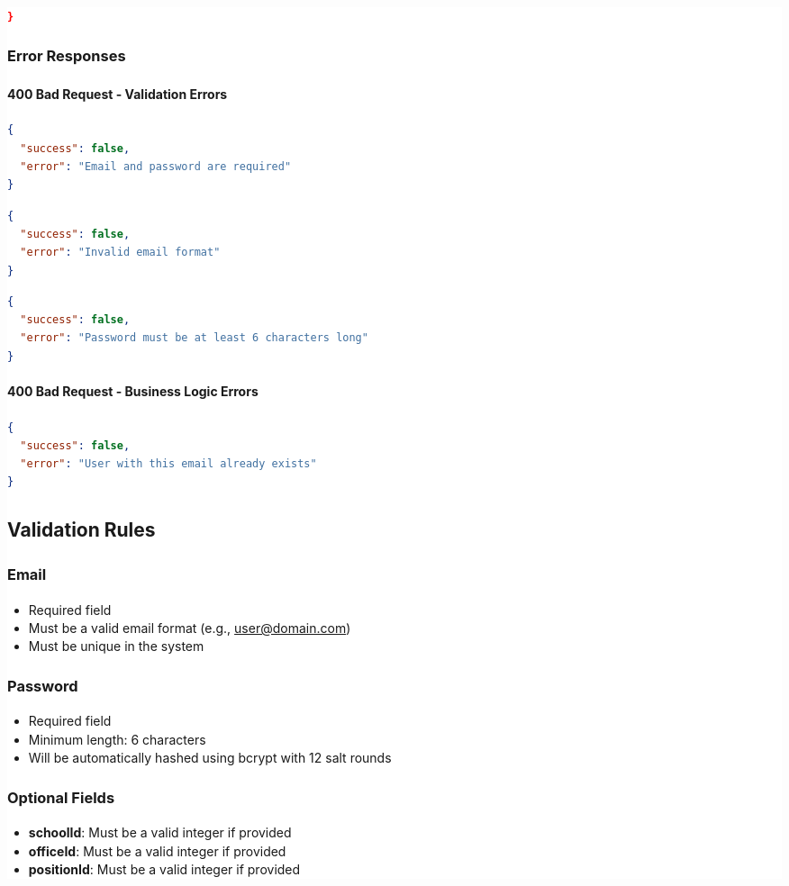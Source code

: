 ```json
}
```

### Error Responses

#### 400 Bad Request - Validation Errors

```json
{
  "success": false,
  "error": "Email and password are required"
}
```

```json
{
  "success": false,
  "error": "Invalid email format"
}
```

```json
{
  "success": false,
  "error": "Password must be at least 6 characters long"
}
```

#### 400 Bad Request - Business Logic Errors

```json
{
  "success": false,
  "error": "User with this email already exists"
}
```

## Validation Rules

### Email

- Required field
- Must be a valid email format (e.g., user@domain.com)
- Must be unique in the system

### Password

- Required field
- Minimum length: 6 characters
- Will be automatically hashed using bcrypt with 12 salt rounds

### Optional Fields

- **schoolId**: Must be a valid integer if provided
- **officeId**: Must be a valid integer if provided
- **positionId**: Must be a valid integer if provided
